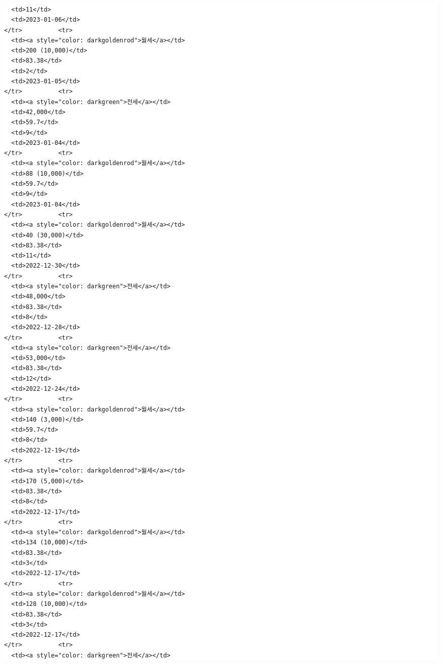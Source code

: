       <td>11</td>
      <td>2023-01-06</td>
    </tr>          <tr>
      <td><a style="color: darkgoldenrod">월세</a></td>
      <td>200 (10,000)</td>
      <td>83.38</td>
      <td>2</td>
      <td>2023-01-05</td>
    </tr>          <tr>
      <td><a style="color: darkgreen">전세</a></td>
      <td>42,000</td>
      <td>59.7</td>
      <td>9</td>
      <td>2023-01-04</td>
    </tr>          <tr>
      <td><a style="color: darkgoldenrod">월세</a></td>
      <td>88 (10,000)</td>
      <td>59.7</td>
      <td>9</td>
      <td>2023-01-04</td>
    </tr>          <tr>
      <td><a style="color: darkgoldenrod">월세</a></td>
      <td>40 (30,000)</td>
      <td>83.38</td>
      <td>11</td>
      <td>2022-12-30</td>
    </tr>          <tr>
      <td><a style="color: darkgreen">전세</a></td>
      <td>48,000</td>
      <td>83.38</td>
      <td>8</td>
      <td>2022-12-28</td>
    </tr>          <tr>
      <td><a style="color: darkgreen">전세</a></td>
      <td>53,000</td>
      <td>83.38</td>
      <td>12</td>
      <td>2022-12-24</td>
    </tr>          <tr>
      <td><a style="color: darkgoldenrod">월세</a></td>
      <td>140 (3,000)</td>
      <td>59.7</td>
      <td>8</td>
      <td>2022-12-19</td>
    </tr>          <tr>
      <td><a style="color: darkgoldenrod">월세</a></td>
      <td>170 (5,000)</td>
      <td>83.38</td>
      <td>8</td>
      <td>2022-12-17</td>
    </tr>          <tr>
      <td><a style="color: darkgoldenrod">월세</a></td>
      <td>134 (10,000)</td>
      <td>83.38</td>
      <td>3</td>
      <td>2022-12-17</td>
    </tr>          <tr>
      <td><a style="color: darkgoldenrod">월세</a></td>
      <td>128 (10,000)</td>
      <td>83.38</td>
      <td>3</td>
      <td>2022-12-17</td>
    </tr>          <tr>
      <td><a style="color: darkgreen">전세</a></td>